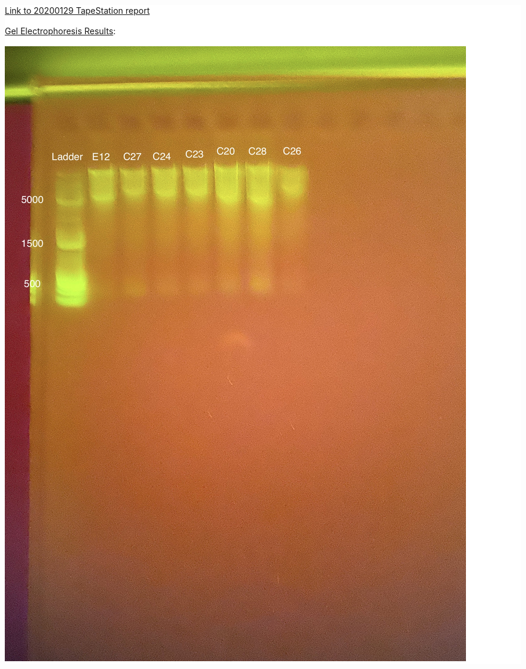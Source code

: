 [Link to 20200129 TapeStation report](https://github.com/emmastrand/EmmaStrand_Notebook/blob/master/TapeStation/2020-01-29%20-%2017.22.22.pdf)

[Gel Electrophoresis Results](https://github.com/emmastrand/EmmaStrand_Notebook/blob/master/_posts/2019-07-16-Gel-Electrophoresis-Protocol.md):

![20200129 Extractions](https://github.com/emmastrand/EmmaStrand_Notebook/blob/master/images/20200129_Becker.jpg?raw=true)
